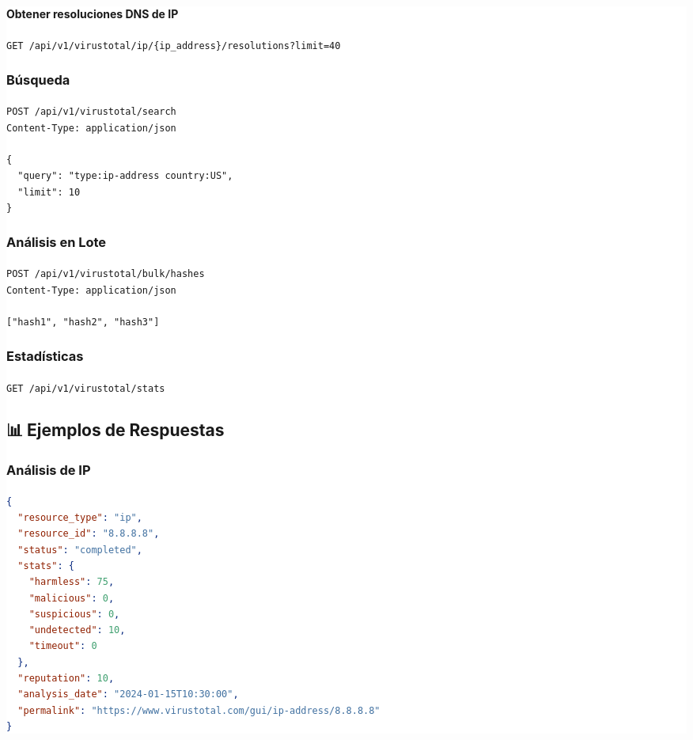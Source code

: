 #### Obtener resoluciones DNS de IP
```http
GET /api/v1/virustotal/ip/{ip_address}/resolutions?limit=40
```

### Búsqueda

```http
POST /api/v1/virustotal/search
Content-Type: application/json

{
  "query": "type:ip-address country:US",
  "limit": 10
}
```

### Análisis en Lote

```http
POST /api/v1/virustotal/bulk/hashes
Content-Type: application/json

["hash1", "hash2", "hash3"]
```

### Estadísticas

```http
GET /api/v1/virustotal/stats
```

## 📊 Ejemplos de Respuestas

### Análisis de IP
```json
{
  "resource_type": "ip",
  "resource_id": "8.8.8.8",
  "status": "completed",
  "stats": {
    "harmless": 75,
    "malicious": 0,
    "suspicious": 0,
    "undetected": 10,
    "timeout": 0
  },
  "reputation": 10,
  "analysis_date": "2024-01-15T10:30:00",
  "permalink": "https://www.virustotal.com/gui/ip-address/8.8.8.8"
}
```
